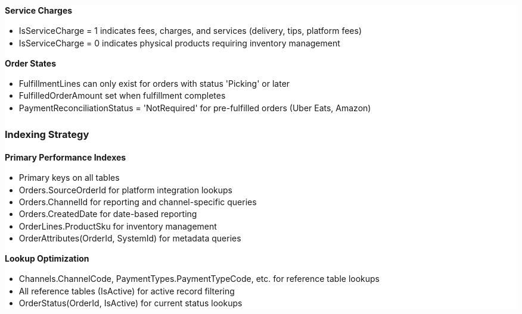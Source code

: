 **Service Charges**

- IsServiceCharge = 1 indicates fees, charges, and services (delivery, tips, platform fees)
- IsServiceCharge = 0 indicates physical products requiring inventory management

**Order States**

- FulfillmentLines can only exist for orders with status 'Picking' or later
- FulfilledOrderAmount set when fulfillment completes
- PaymentReconciliationStatus = 'NotRequired' for pre-fulfilled orders (Uber Eats, Amazon)

### Indexing Strategy

**Primary Performance Indexes**

- Primary keys on all tables
- Orders.SourceOrderId for platform integration lookups
- Orders.ChannelId for reporting and channel-specific queries
- Orders.CreatedDate for date-based reporting
- OrderLines.ProductSku for inventory management
- OrderAttributes(OrderId, SystemId) for metadata queries

**Lookup Optimization**

- Channels.ChannelCode, PaymentTypes.PaymentTypeCode, etc. for reference table lookups
- All reference tables (IsActive) for active record filtering
- OrderStatus(OrderId, IsActive) for current status lookups